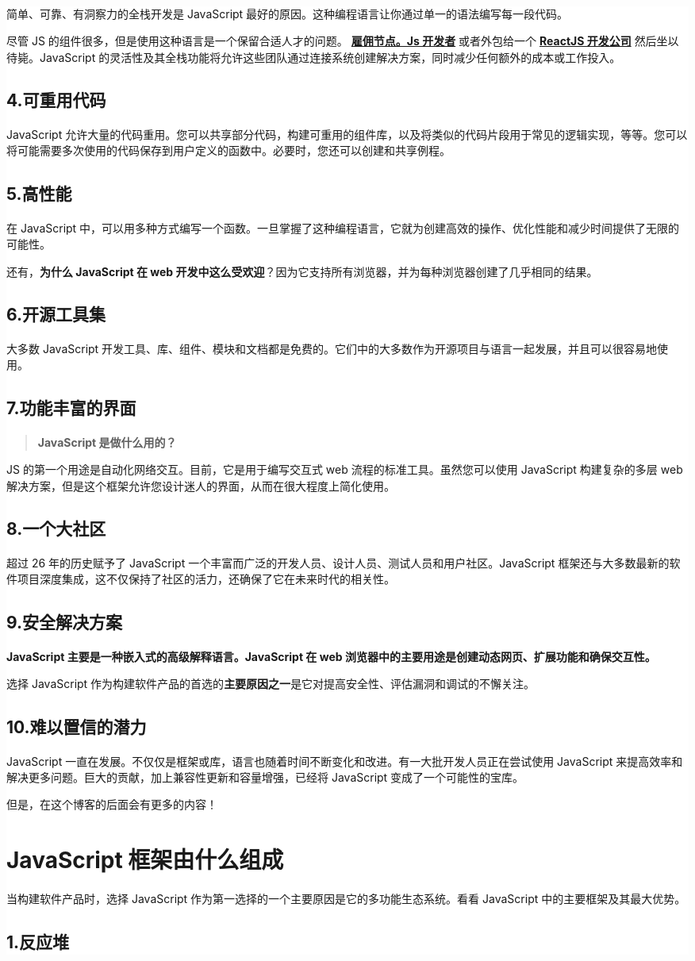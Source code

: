 简单、可靠、有洞察力的全栈开发是 JavaScript 最好的原因。这种编程语言让你通过单一的语法编写每一段代码。

尽管 JS 的组件很多，但是使用这种语言是一个保留合适人才的问题。 [**雇佣节点。Js 开发者**](https://www.suntecindia.com/hire-nodejs-developers.html) 或者外包给一个 [**ReactJS 开发公司**](https://www.suntecindia.com/reactjs-development-services.html) 然后坐以待毙。JavaScript 的灵活性及其全栈功能将允许这些团队通过连接系统创建解决方案，同时减少任何额外的成本或工作投入。

## 4.可重用代码

JavaScript 允许大量的代码重用。您可以共享部分代码，构建可重用的组件库，以及将类似的代码片段用于常见的逻辑实现，等等。您可以将可能需要多次使用的代码保存到用户定义的函数中。必要时，您还可以创建和共享例程。

## 5.高性能

在 JavaScript 中，可以用多种方式编写一个函数。一旦掌握了这种编程语言，它就为创建高效的操作、优化性能和减少时间提供了无限的可能性。

还有，**为什么 JavaScript 在 web 开发中这么受欢迎**？因为它支持所有浏览器，并为每种浏览器创建了几乎相同的结果。

## 6.开源工具集

大多数 JavaScript 开发工具、库、组件、模块和文档都是免费的。它们中的大多数作为开源项目与语言一起发展，并且可以很容易地使用。

## 7.功能丰富的界面

> **JavaScript 是做什么用的？**

JS 的第一个用途是自动化网络交互。目前，它是用于编写交互式 web 流程的标准工具。虽然您可以使用 JavaScript 构建复杂的多层 web 解决方案，但是这个框架允许您设计迷人的界面，从而在很大程度上简化使用。

## 8.一个大社区

超过 26 年的历史赋予了 JavaScript 一个丰富而广泛的开发人员、设计人员、测试人员和用户社区。JavaScript 框架还与大多数最新的软件项目深度集成，这不仅保持了社区的活力，还确保了它在未来时代的相关性。

## 9.安全解决方案

**JavaScript 主要是一种嵌入式的高级解释语言。JavaScript 在 web 浏览器中的主要用途是创建动态网页、扩展功能和确保交互性。**

选择 JavaScript 作为构建软件产品的首选的**主要原因之一**是它对提高安全性、评估漏洞和调试的不懈关注。

## 10.难以置信的潜力

JavaScript 一直在发展。不仅仅是框架或库，语言也随着时间不断变化和改进。有一大批开发人员正在尝试使用 JavaScript 来提高效率和解决更多问题。巨大的贡献，加上兼容性更新和容量增强，已经将 JavaScript 变成了一个可能性的宝库。

但是，在这个博客的后面会有更多的内容！

# JavaScript 框架由什么组成

当构建软件产品时，选择 JavaScript 作为第一选择的一个主要原因是它的多功能生态系统。看看 JavaScript 中的主要框架及其最大优势。

## 1.反应堆
